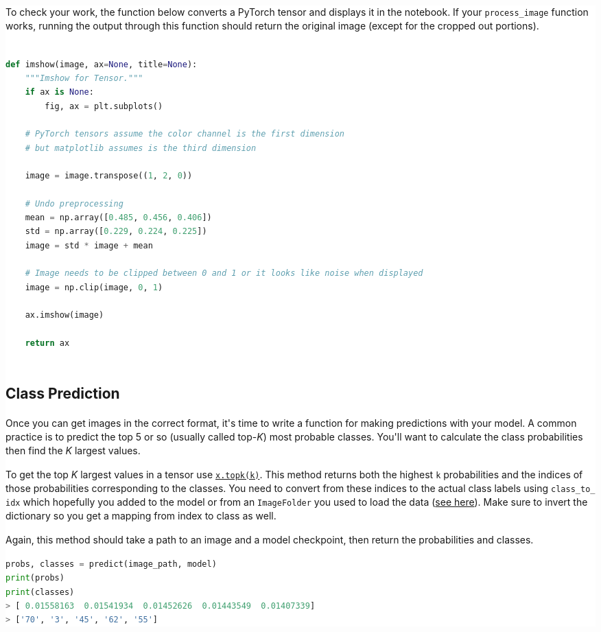 To check your work, the function below converts a PyTorch tensor and displays it in the notebook. If your `process_image` function works, running the output through this function should return the original image (except for the cropped out portions).


```python

def imshow(image, ax=None, title=None):
    """Imshow for Tensor."""
    if ax is None:
        fig, ax = plt.subplots()
    
    # PyTorch tensors assume the color channel is the first dimension
    # but matplotlib assumes is the third dimension
    
    image = image.transpose((1, 2, 0))
    
    # Undo preprocessing
    mean = np.array([0.485, 0.456, 0.406])
    std = np.array([0.229, 0.224, 0.225])
    image = std * image + mean
    
    # Image needs to be clipped between 0 and 1 or it looks like noise when displayed
    image = np.clip(image, 0, 1)
    
    ax.imshow(image)
    
    return ax
    
```

## Class Prediction

Once you can get images in the correct format, it's time to write a function for making predictions with your model. A common practice is to predict the top 5 or so (usually called top-$K$) most probable classes. You'll want to calculate the class probabilities then find the $K$ largest values.

To get the top $K$ largest values in a tensor use [`x.topk(k)`](http://pytorch.org/docs/master/torch.html#torch.topk). This method returns both the highest `k` probabilities and the indices of those probabilities corresponding to the classes. You need to convert from these indices to the actual class labels using `class_to_idx` which hopefully you added to the model or from an `ImageFolder` you used to load the data ([see here](#Save-the-checkpoint)). Make sure to invert the dictionary so you get a mapping from index to class as well.

Again, this method should take a path to an image and a model checkpoint, then return the probabilities and classes.

```python
probs, classes = predict(image_path, model)
print(probs)
print(classes)
> [ 0.01558163  0.01541934  0.01452626  0.01443549  0.01407339]
> ['70', '3', '45', '62', '55']
```
